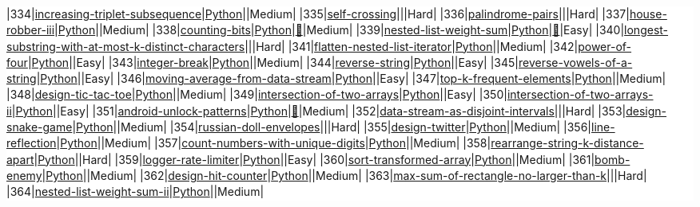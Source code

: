 |334|[increasing-triplet-subsequence](https://leetcode.com/problems/increasing-triplet-subsequence)|[Python](https://github.com/privateHmmmm/leetcode/blob/master/334-increasing-triplet-subsequence/increasing-triplet-subsequence.py)||Medium|
|335|[self-crossing](https://leetcode.com/problems/self-crossing)|||Hard|
|336|[palindrome-pairs](https://leetcode.com/problems/palindrome-pairs)|||Hard|
|337|[house-robber-iii](https://leetcode.com/problems/house-robber-iii)|[Python](https://github.com/privateHmmmm/leetcode/blob/master/337-house-robber-iii/house-robber-iii.py)||Medium|
|338|[counting-bits](https://leetcode.com/problems/counting-bits)|[Python](https://github.com/privateHmmmm/leetcode/blob/master/338-counting-bits/counting-bits.py)|[:memo:](https://leetcode.com/articles/counting-bits/)|Medium|
|339|[nested-list-weight-sum](https://leetcode.com/problems/nested-list-weight-sum)|[Python](https://github.com/privateHmmmm/leetcode/blob/master/339-nested-list-weight-sum/nested-list-weight-sum.py)|[:memo:](https://leetcode.com/articles/nested-list-weight-sum/)|Easy|
|340|[longest-substring-with-at-most-k-distinct-characters](https://leetcode.com/problems/longest-substring-with-at-most-k-distinct-characters)|||Hard|
|341|[flatten-nested-list-iterator](https://leetcode.com/problems/flatten-nested-list-iterator)|[Python](https://github.com/privateHmmmm/leetcode/blob/master/341-flatten-nested-list-iterator/flatten-nested-list-iterator.py)||Medium|
|342|[power-of-four](https://leetcode.com/problems/power-of-four)|[Python](https://github.com/privateHmmmm/leetcode/blob/master/342-power-of-four/power-of-four.py)||Easy|
|343|[integer-break](https://leetcode.com/problems/integer-break)|[Python](https://github.com/privateHmmmm/leetcode/blob/master/343-integer-break/integer-break.py)||Medium|
|344|[reverse-string](https://leetcode.com/problems/reverse-string)|[Python](https://github.com/privateHmmmm/leetcode/blob/master/344-reverse-string/reverse-string.py)||Easy|
|345|[reverse-vowels-of-a-string](https://leetcode.com/problems/reverse-vowels-of-a-string)|[Python](https://github.com/privateHmmmm/leetcode/blob/master/345-reverse-vowels-of-a-string/reverse-vowels-of-a-string.py)||Easy|
|346|[moving-average-from-data-stream](https://leetcode.com/problems/moving-average-from-data-stream)|[Python](https://github.com/privateHmmmm/leetcode/blob/master/346-moving-average-from-data-stream/moving-average-from-data-stream.py)||Easy|
|347|[top-k-frequent-elements](https://leetcode.com/problems/top-k-frequent-elements)|[Python](https://github.com/privateHmmmm/leetcode/blob/master/347-top-k-frequent-elements/top-k-frequent-elements.py)||Medium|
|348|[design-tic-tac-toe](https://leetcode.com/problems/design-tic-tac-toe)|[Python](https://github.com/privateHmmmm/leetcode/blob/master/348-design-tic-tac-toe/design-tic-tac-toe.py)||Medium|
|349|[intersection-of-two-arrays](https://leetcode.com/problems/intersection-of-two-arrays)|[Python](https://github.com/privateHmmmm/leetcode/blob/master/349-intersection-of-two-arrays/intersection-of-two-arrays.py)||Easy|
|350|[intersection-of-two-arrays-ii](https://leetcode.com/problems/intersection-of-two-arrays-ii)|[Python](https://github.com/privateHmmmm/leetcode/blob/master/350-intersection-of-two-arrays-ii/intersection-of-two-arrays-ii.py)||Easy|
|351|[android-unlock-patterns](https://leetcode.com/problems/android-unlock-patterns)|[Python](https://github.com/privateHmmmm/leetcode/blob/master/351-android-unlock-patterns/android-unlock-patterns.py)|[:memo:](https://leetcode.com/articles/android-unlock-patterns/)|Medium|
|352|[data-stream-as-disjoint-intervals](https://leetcode.com/problems/data-stream-as-disjoint-intervals)|||Hard|
|353|[design-snake-game](https://leetcode.com/problems/design-snake-game)|[Python](https://github.com/privateHmmmm/leetcode/blob/master/353-design-snake-game/design-snake-game.py)||Medium|
|354|[russian-doll-envelopes](https://leetcode.com/problems/russian-doll-envelopes)|||Hard|
|355|[design-twitter](https://leetcode.com/problems/design-twitter)|[Python](https://github.com/privateHmmmm/leetcode/blob/master/355-design-twitter/design-twitter.py)||Medium|
|356|[line-reflection](https://leetcode.com/problems/line-reflection)|[Python](https://github.com/privateHmmmm/leetcode/blob/master/356-line-reflection/line-reflection.py)||Medium|
|357|[count-numbers-with-unique-digits](https://leetcode.com/problems/count-numbers-with-unique-digits)|[Python](https://github.com/privateHmmmm/leetcode/blob/master/357-count-numbers-with-unique-digits/count-numbers-with-unique-digits.py)||Medium|
|358|[rearrange-string-k-distance-apart](https://leetcode.com/problems/rearrange-string-k-distance-apart)|[Python](https://github.com/privateHmmmm/leetcode/blob/master/358-rearrange-string-k-distance-apart/rearrange-string-k-distance-apart.py)||Hard|
|359|[logger-rate-limiter](https://leetcode.com/problems/logger-rate-limiter)|[Python](https://github.com/privateHmmmm/leetcode/blob/master/359-logger-rate-limiter/logger-rate-limiter.py)||Easy|
|360|[sort-transformed-array](https://leetcode.com/problems/sort-transformed-array)|[Python](https://github.com/privateHmmmm/leetcode/blob/master/360-sort-transformed-array/sort-transformed-array.py)||Medium|
|361|[bomb-enemy](https://leetcode.com/problems/bomb-enemy)|[Python](https://github.com/privateHmmmm/leetcode/blob/master/361-bomb-enemy/bomb-enemy.py)||Medium|
|362|[design-hit-counter](https://leetcode.com/problems/design-hit-counter)|[Python](https://github.com/privateHmmmm/leetcode/blob/master/362-design-hit-counter/design-hit-counter.py)||Medium|
|363|[max-sum-of-rectangle-no-larger-than-k](https://leetcode.com/problems/max-sum-of-rectangle-no-larger-than-k)|||Hard|
|364|[nested-list-weight-sum-ii](https://leetcode.com/problems/nested-list-weight-sum-ii)|[Python](https://github.com/privateHmmmm/leetcode/blob/master/364-nested-list-weight-sum-ii/nested-list-weight-sum-ii.py)||Medium|